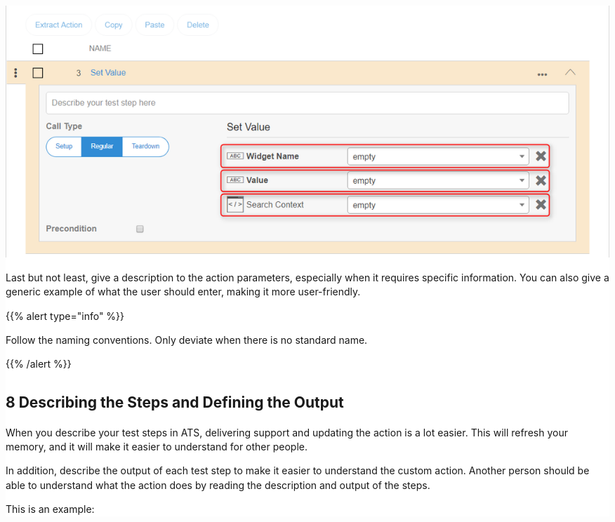 ![](attachments/guidelines-custom-action-2/standard-input-parameters-2.png)

Last but not least, give a description to the action parameters, especially when it requires specific information. You can also give a generic example of what the user should enter, making it more user-friendly.

{{% alert type="info" %}}

Follow the naming conventions. Only deviate when there is no standard name.

{{% /alert %}}

## 8 Describing the Steps and Defining the Output

When you describe your test steps in ATS, delivering support and updating the action is a lot easier. This will refresh your memory, and it will make it easier to understand for other people.

In addition, describe the output of each test step to make it easier to understand the custom action. Another person should be able to understand what the action does by reading the description and output of the steps.

This is an example:
